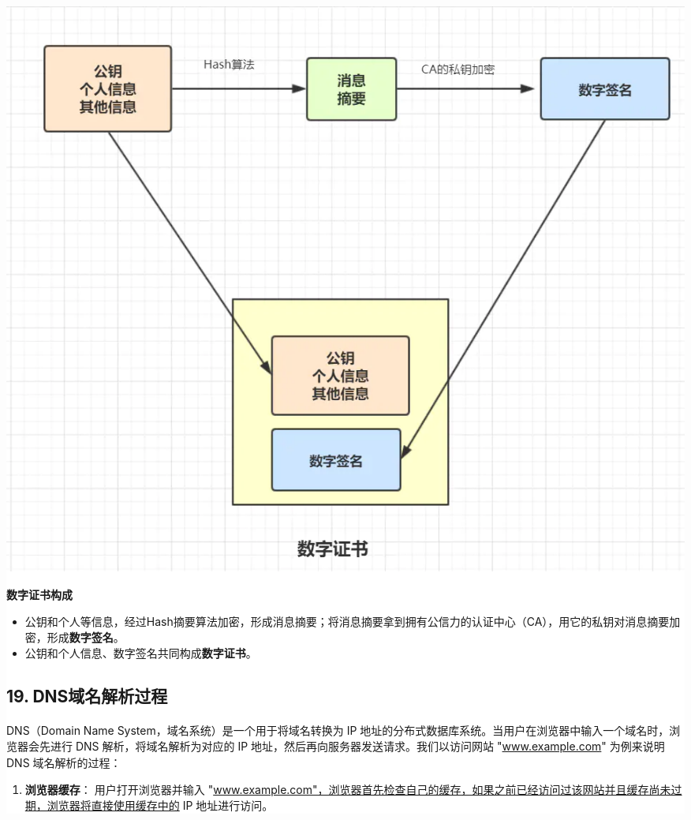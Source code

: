 ![MBXY-CR-203531ea8afd45f9e5977a413fdf0d39](./计算机网络/MBXY-CR-203531ea8afd45f9e5977a413fdf0d39.png)

**数字证书构成**

- 公钥和个人等信息，经过Hash摘要算法加密，形成消息摘要；将消息摘要拿到拥有公信力的认证中心（CA），用它的私钥对消息摘要加密，形成**数字签名**。
- 公钥和个人信息、数字签名共同构成**数字证书**。



## 19. DNS域名解析过程

DNS（Domain Name System，域名系统）是一个用于将域名转换为 IP 地址的分布式数据库系统。当用户在浏览器中输入一个域名时，浏览器会先进行 DNS 解析，将域名解析为对应的 IP 地址，然后再向服务器发送请求。我们以访问网站 "www.example.com" 为例来说明 DNS 域名解析的过程：

1. **浏览器缓存**：
   用户打开浏览器并输入 "www.example.com"，浏览器首先检查自己的缓存，如果之前已经访问过该网站并且缓存尚未过期，浏览器将直接使用缓存中的 IP 地址进行访问。
